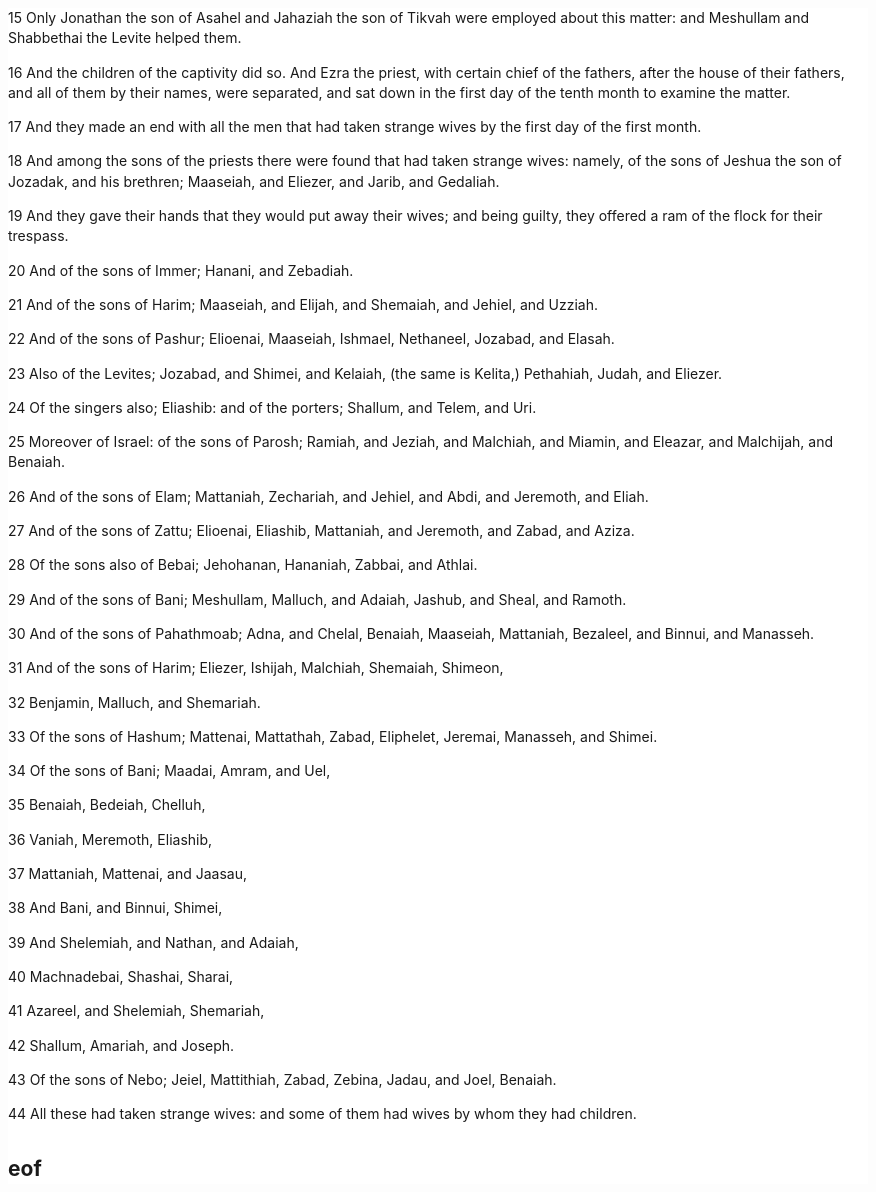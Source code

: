 15 Only Jonathan the son of Asahel and Jahaziah the son of Tikvah were employed about this matter: and Meshullam and Shabbethai the Levite helped them.

16 And the children of the captivity did so. And Ezra the priest, with certain chief of the fathers, after the house of their fathers, and all of them by their names, were separated, and sat down in the first day of the tenth month to examine the matter.

17 And they made an end with all the men that had taken strange wives by the first day of the first month.

18 And among the sons of the priests there were found that had taken strange wives: namely, of the sons of Jeshua the son of Jozadak, and his brethren; Maaseiah, and Eliezer, and Jarib, and Gedaliah.

19 And they gave their hands that they would put away their wives; and being guilty, they offered a ram of the flock for their trespass.

20 And of the sons of Immer; Hanani, and Zebadiah.

21 And of the sons of Harim; Maaseiah, and Elijah, and Shemaiah, and Jehiel, and Uzziah.

22 And of the sons of Pashur; Elioenai, Maaseiah, Ishmael, Nethaneel, Jozabad, and Elasah.

23 Also of the Levites; Jozabad, and Shimei, and Kelaiah, (the same is Kelita,) Pethahiah, Judah, and Eliezer.

24 Of the singers also; Eliashib: and of the porters; Shallum, and Telem, and Uri.

25 Moreover of Israel: of the sons of Parosh; Ramiah, and Jeziah, and Malchiah, and Miamin, and Eleazar, and Malchijah, and Benaiah.

26 And of the sons of Elam; Mattaniah, Zechariah, and Jehiel, and Abdi, and Jeremoth, and Eliah.

27 And of the sons of Zattu; Elioenai, Eliashib, Mattaniah, and Jeremoth, and Zabad, and Aziza.

28 Of the sons also of Bebai; Jehohanan, Hananiah, Zabbai, and Athlai.

29 And of the sons of Bani; Meshullam, Malluch, and Adaiah, Jashub, and Sheal, and Ramoth.

30 And of the sons of Pahathmoab; Adna, and Chelal, Benaiah, Maaseiah, Mattaniah, Bezaleel, and Binnui, and Manasseh.

31 And of the sons of Harim; Eliezer, Ishijah, Malchiah, Shemaiah, Shimeon,

32 Benjamin, Malluch, and Shemariah.

33 Of the sons of Hashum; Mattenai, Mattathah, Zabad, Eliphelet, Jeremai, Manasseh, and Shimei.

34 Of the sons of Bani; Maadai, Amram, and Uel,

35 Benaiah, Bedeiah, Chelluh,

36 Vaniah, Meremoth, Eliashib,

37 Mattaniah, Mattenai, and Jaasau,

38 And Bani, and Binnui, Shimei,

39 And Shelemiah, and Nathan, and Adaiah,

40 Machnadebai, Shashai, Sharai,

41 Azareel, and Shelemiah, Shemariah,

42 Shallum, Amariah, and Joseph.

43 Of the sons of Nebo; Jeiel, Mattithiah, Zabad, Zebina, Jadau, and Joel, Benaiah.

44 All these had taken strange wives: and some of them had wives by whom they had children.


## eof
